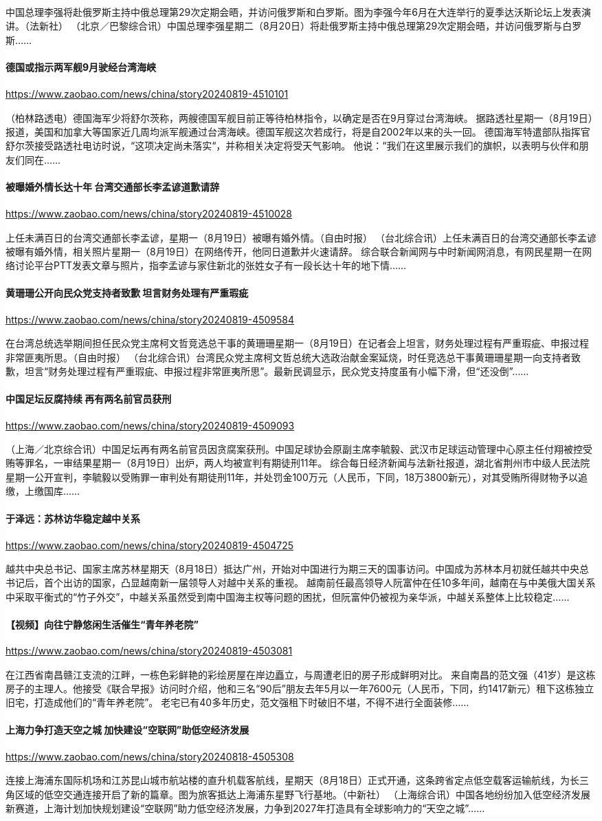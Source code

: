 中国总理李强将赴俄罗斯主持中俄总理第29次定期会晤，并访问俄罗斯和白罗斯。图为李强今年6月在大连举行的夏季达沃斯论坛上发表演讲。（法新社）
（北京／巴黎综合讯）中国总理李强星期二（8月20日）将赴俄罗斯主持中俄总理第29次定期会晤，并访问俄罗斯与白罗斯……

#### 德国或指示两军舰9月驶经台湾海峡

<span style="color: blue!80!green"><https://www.zaobao.com/news/china/story20240819-4510101></span>

（柏林路透电）德国海军少将舒尔茨称，两艘德国军舰目前正等待柏林指令，以确定是否在9月穿过台湾海峡。
据路透社星期一（8月19日）报道，美国和加拿大等国家近几周均派军舰通过台湾海峡。德国军舰这次若成行，将是自2002年以来的头一回。
德国海军特遣部队指挥官舒尔茨接受路透社电访时说，“这项决定尚未落实“，并称相关决定将受天气影响。
他说：“我们在这里展示我们的旗帜，以表明与伙伴和朋友们同在……

#### 被曝婚外情长达十年 台湾交通部长李孟谚道歉请辞

<span style="color: blue!80!green"><https://www.zaobao.com/news/china/story20240819-4510028></span>

上任未满百日的台湾交通部长李孟谚，星期一（8月19日）被曝有婚外情。（自由时报）
（台北综合讯）上任未满百日的台湾交通部长李孟谚被曝有婚外情，相关照片星期一（8月19日）在网络传开，他同日道歉并火速请辞。
综合联合新闻网与中时新闻网消息，有网民星期一在网络讨论平台PTT发表文章与照片，指李孟谚与家住新北的张姓女子有一段长达十年的地下情……

#### 黄珊珊公开向民众党支持者致歉 坦言财务处理有严重瑕疵

<span style="color: blue!80!green"><https://www.zaobao.com/news/china/story20240819-4509584></span>

在台湾总统选举期间担任民众党主席柯文哲竞选总干事的黄珊珊星期一（8月19日）在记者会上坦言，财务处理过程有严重瑕疵、申报过程非常匪夷所思。（自由时报）
（台北综合讯）台湾民众党主席柯文哲总统大选政治献金案延烧，时任竞选总干事黄珊珊星期一向支持者致歉，坦言“财务处理过程有严重瑕疵、申报过程非常匪夷所思”。最新民调显示，民众党支持度虽有小幅下滑，但“还没倒”……

#### 中国足坛反腐持续 再有两名前官员获刑

<span style="color: blue!80!green"><https://www.zaobao.com/news/china/story20240819-4509093></span>

（上海／北京综合讯）中国足坛再有两名前官员因贪腐案获刑。中国足球协会原副主席李毓毅、武汉市足球运动管理中心原主任付翔被控受贿等罪名，一审结果星期一（8月19日）出炉，两人均被宣判有期徒刑11年。
综合每日经济新闻与法新社报道，湖北省荆州市中级人民法院星期一公开宣判，李毓毅以受贿罪一审判处有期徒刑11年，并处罚金100万元（人民币，下同，18万3800新元），对其受贿所得财物予以追缴，上缴国库……

#### 于泽远：苏林访华稳定越中关系

<span style="color: blue!80!green"><https://www.zaobao.com/news/china/story20240819-4504725></span>

越共中央总书记、国家主席苏林星期天（8月18日）抵达广州，开始对中国进行为期三天的国事访问。中国成为苏林本月初就任越共中央总书记后，首个出访的国家，凸显越南新一届领导人对越中关系的重视。
越南前任最高领导人阮富仲在任10多年间，越南在与中美俄大国关系中采取平衡式的“竹子外交”，中越关系虽然受到南中国海主权等问题的困扰，但阮富仲仍被视为亲华派，中越关系整体上比较稳定……

#### 【视频】向往宁静悠闲生活催生“青年养老院”

<span style="color: blue!80!green"><https://www.zaobao.com/news/china/story20240819-4503081></span>

在江西省南昌赣江支流的江畔，一栋色彩鲜艳的彩绘房屋在岸边矗立，与周遭老旧的房子形成鲜明对比。
来自南昌的范文强（41岁）是这栋房子的主理人。他接受《联合早报》访问时介绍，他和三名“90后”朋友去年5月以一年7600元（人民币，下同，约1417新元）租下这栋独立旧宅，打造成他们的“青年养老院”。
老宅已有40多年历史，范文强租下时破旧不堪，不得不进行全面装修……

#### 上海力争打造天空之城 加快建设“空联网”助低空经济发展

<span style="color: blue!80!green"><https://www.zaobao.com/news/china/story20240818-4505308></span>

连接上海浦东国际机场和江苏昆山城市航站楼的直升机载客航线，星期天（8月18日）正式开通，这条跨省定点低空载客运输航线，为长三角区域的低空交通连接开启了新的篇章。图为旅客抵达上海浦东星野飞行基地。（中新社）
（上海综合讯）中国各地纷纷加入低空经济发展新赛道，上海计划加快规划建设“空联网”助力低空经济发展，力争到2027年打造具有全球影响力的“天空之城”……
